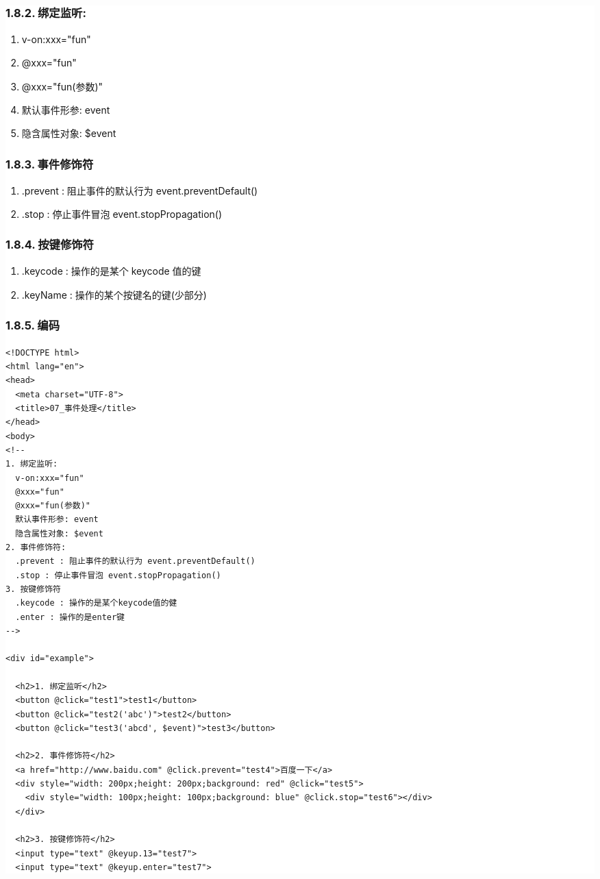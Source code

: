 ### 1.8.2. 绑定监听:

1) v-on:xxx="fun"

2) @xxx="fun"

3) @xxx="fun(参数)"

4) 默认事件形参: event

5) 隐含属性对象: $event

### 1.8.3. 事件修饰符

1) .prevent : 阻止事件的默认行为 event.preventDefault()

2) .stop : 停止事件冒泡 event.stopPropagation()

### 1.8.4. 按键修饰符

1) .keycode : 操作的是某个 keycode 值的键

2) .keyName : 操作的某个按键名的键(少部分)

### 1.8.5. 编码

 

```
<!DOCTYPE html>
<html lang="en">
<head>
  <meta charset="UTF-8">
  <title>07_事件处理</title>
</head>
<body>
<!--
1. 绑定监听:
  v-on:xxx="fun"
  @xxx="fun"
  @xxx="fun(参数)"
  默认事件形参: event
  隐含属性对象: $event
2. 事件修饰符:
  .prevent : 阻止事件的默认行为 event.preventDefault()
  .stop : 停止事件冒泡 event.stopPropagation()
3. 按键修饰符
  .keycode : 操作的是某个keycode值的健
  .enter : 操作的是enter键
-->

<div id="example">

  <h2>1. 绑定监听</h2>
  <button @click="test1">test1</button>
  <button @click="test2('abc')">test2</button>
  <button @click="test3('abcd', $event)">test3</button>

  <h2>2. 事件修饰符</h2>
  <a href="http://www.baidu.com" @click.prevent="test4">百度一下</a>
  <div style="width: 200px;height: 200px;background: red" @click="test5">
    <div style="width: 100px;height: 100px;background: blue" @click.stop="test6"></div>
  </div>

  <h2>3. 按键修饰符</h2>
  <input type="text" @keyup.13="test7">
  <input type="text" @keyup.enter="test7">

```